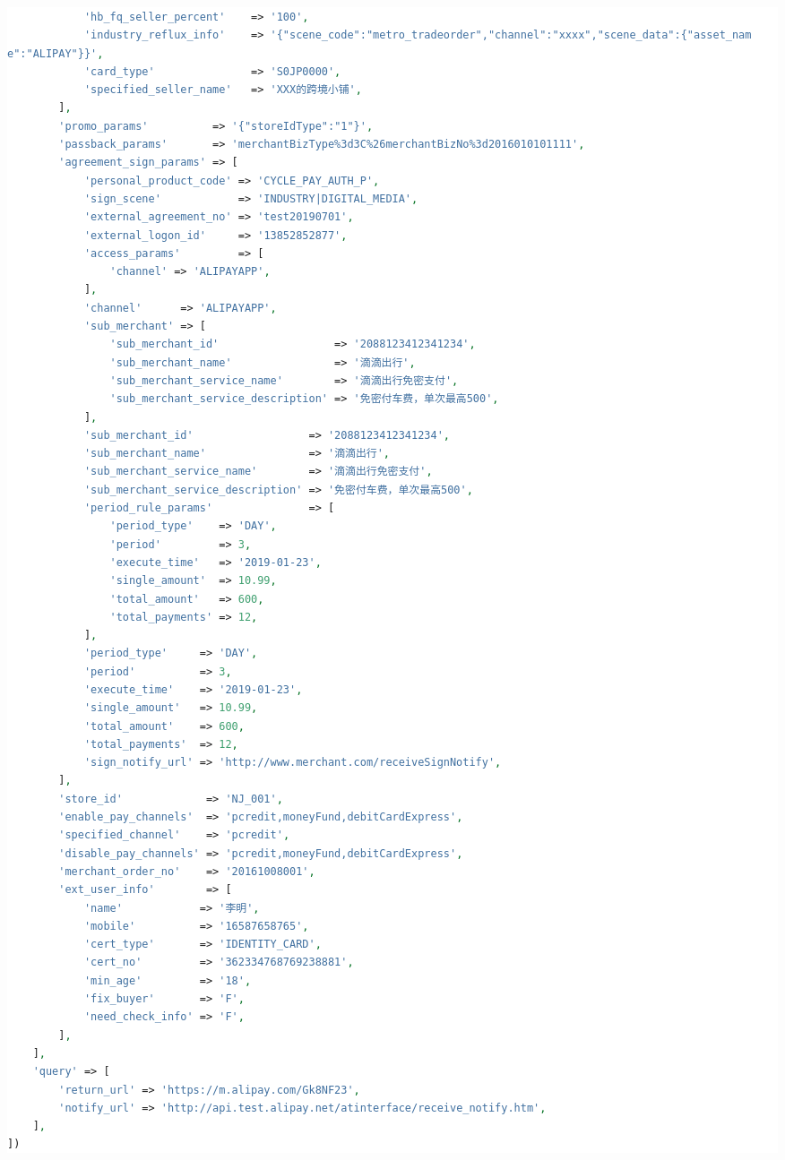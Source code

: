 ```php
            'hb_fq_seller_percent'    => '100',
            'industry_reflux_info'    => '{"scene_code":"metro_tradeorder","channel":"xxxx","scene_data":{"asset_name":"ALIPAY"}}',
            'card_type'               => 'S0JP0000',
            'specified_seller_name'   => 'XXX的跨境小铺',
        ],
        'promo_params'          => '{"storeIdType":"1"}',
        'passback_params'       => 'merchantBizType%3d3C%26merchantBizNo%3d2016010101111',
        'agreement_sign_params' => [
            'personal_product_code' => 'CYCLE_PAY_AUTH_P',
            'sign_scene'            => 'INDUSTRY|DIGITAL_MEDIA',
            'external_agreement_no' => 'test20190701',
            'external_logon_id'     => '13852852877',
            'access_params'         => [
                'channel' => 'ALIPAYAPP',
            ],
            'channel'      => 'ALIPAYAPP',
            'sub_merchant' => [
                'sub_merchant_id'                  => '2088123412341234',
                'sub_merchant_name'                => '滴滴出行',
                'sub_merchant_service_name'        => '滴滴出行免密支付',
                'sub_merchant_service_description' => '免密付车费，单次最高500',
            ],
            'sub_merchant_id'                  => '2088123412341234',
            'sub_merchant_name'                => '滴滴出行',
            'sub_merchant_service_name'        => '滴滴出行免密支付',
            'sub_merchant_service_description' => '免密付车费，单次最高500',
            'period_rule_params'               => [
                'period_type'    => 'DAY',
                'period'         => 3,
                'execute_time'   => '2019-01-23',
                'single_amount'  => 10.99,
                'total_amount'   => 600,
                'total_payments' => 12,
            ],
            'period_type'     => 'DAY',
            'period'          => 3,
            'execute_time'    => '2019-01-23',
            'single_amount'   => 10.99,
            'total_amount'    => 600,
            'total_payments'  => 12,
            'sign_notify_url' => 'http://www.merchant.com/receiveSignNotify',
        ],
        'store_id'             => 'NJ_001',
        'enable_pay_channels'  => 'pcredit,moneyFund,debitCardExpress',
        'specified_channel'    => 'pcredit',
        'disable_pay_channels' => 'pcredit,moneyFund,debitCardExpress',
        'merchant_order_no'    => '20161008001',
        'ext_user_info'        => [
            'name'            => '李明',
            'mobile'          => '16587658765',
            'cert_type'       => 'IDENTITY_CARD',
            'cert_no'         => '362334768769238881',
            'min_age'         => '18',
            'fix_buyer'       => 'F',
            'need_check_info' => 'F',
        ],
    ],
    'query' => [
        'return_url' => 'https://m.alipay.com/Gk8NF23',
        'notify_url' => 'http://api.test.alipay.net/atinterface/receive_notify.htm',
    ],
])
```